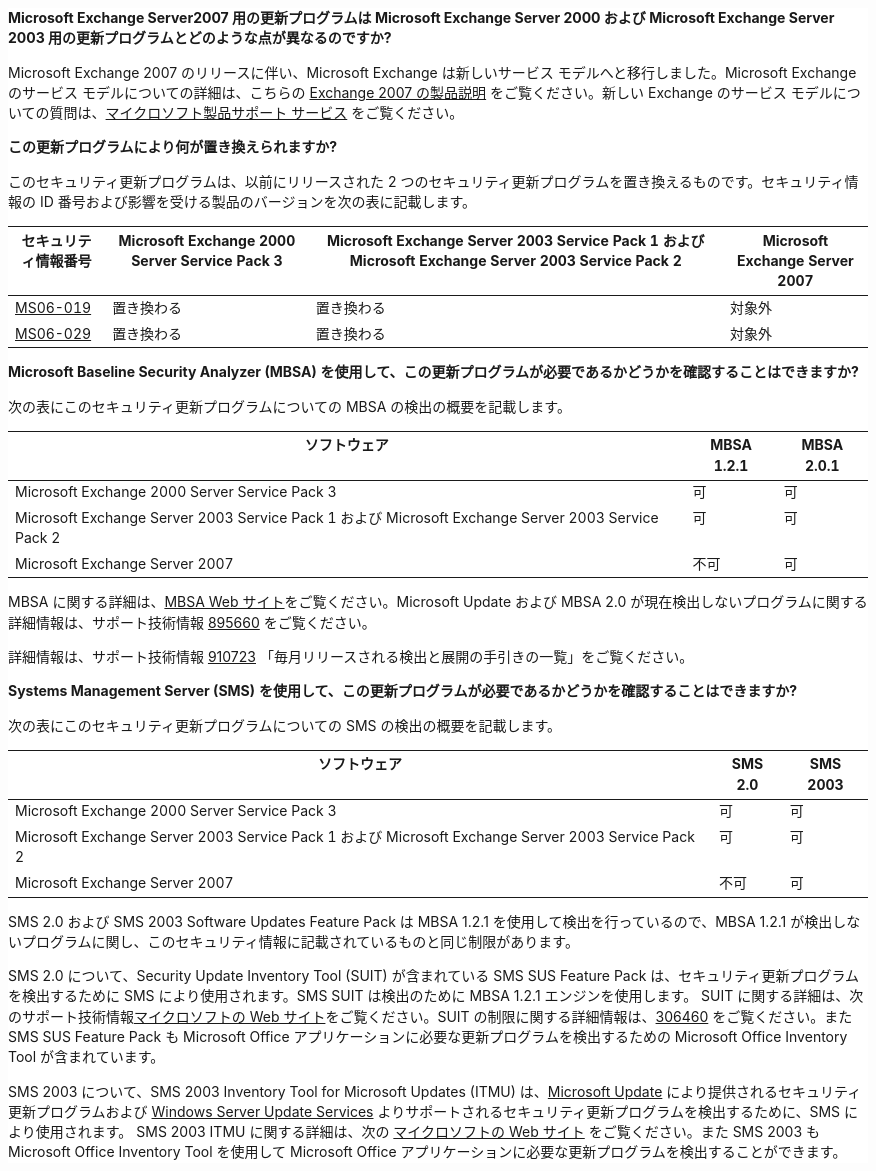 **Microsoft Exchange Server2007 用の更新プログラムは Microsoft Exchange Server 2000 および Microsoft Exchange Server 2003 用の更新プログラムとどのような点が異なるのですか?**

Microsoft Exchange 2007 のリリースに伴い、Microsoft Exchange は新しいサービス モデルへと移行しました。Microsoft Exchange のサービス モデルについての詳細は、こちらの [Exchange 2007 の製品説明](http://support.microsoft.com/kb/937194) をご覧ください。新しい Exchange のサービス モデルについての質問は、[マイクロソフト製品サポート サービス](http://support.microsoft.com/) をご覧ください。

**この更新プログラムにより何が置き換えられますか?**

このセキュリティ更新プログラムは、以前にリリースされた 2 つのセキュリティ更新プログラムを置き換えるものです。セキュリティ情報の ID 番号および影響を受ける製品のバージョンを次の表に記載します。

| セキュリティ情報番号                                                | Microsoft Exchange 2000 Server Service Pack 3 | Microsoft Exchange Server 2003 Service Pack 1 および Microsoft Exchange Server 2003 Service Pack 2 | Microsoft Exchange Server 2007 |
|---------------------------------------------------------------------|-----------------------------------------------|----------------------------------------------------------------------------------------------------|--------------------------------|
| [MS06-019](http://technet.microsoft.com/security/bulletin/ms06-019) | 置き換わる                                    | 置き換わる                                                                                         | 対象外                         |
| [MS06-029](http://technet.microsoft.com/security/bulletin/ms06-029) | 置き換わる                                    | 置き換わる                                                                                         | 対象外                         |

**Microsoft Baseline Security Analyzer (MBSA)** **を使用して、この更新プログラムが必要であるかどうかを確認することはできますか?**

次の表にこのセキュリティ更新プログラムについての MBSA の検出の概要を記載します。

| ソフトウェア                                                                                       | MBSA 1.2.1 | MBSA 2.0.1 |
|----------------------------------------------------------------------------------------------------|------------|------------|
| Microsoft Exchange 2000 Server Service Pack 3                                                      | 可         | 可         |
| Microsoft Exchange Server 2003 Service Pack 1 および Microsoft Exchange Server 2003 Service Pack 2 | 可         | 可         |
| Microsoft Exchange Server 2007                                                                     | 不可       | 可         |

MBSA に関する詳細は、[MBSA Web サイト](http://technet.microsoft.com/ja-jp/security/cc184924.aspx)をご覧ください。Microsoft Update および MBSA 2.0 が現在検出しないプログラムに関する詳細情報は、サポート技術情報 [895660](http://support.microsoft.com/kb/895660) をご覧ください。

詳細情報は、サポート技術情報 [910723](http://support.microsoft.com/kb/910723) 「毎月リリースされる検出と展開の手引きの一覧」をご覧ください。

**Systems Management Server (SMS)** **を使用して、この更新プログラムが必要であるかどうかを確認することはできますか?**

次の表にこのセキュリティ更新プログラムについての SMS の検出の概要を記載します。

| ソフトウェア                                                                                       | SMS 2.0 | SMS 2003 |
|----------------------------------------------------------------------------------------------------|---------|----------|
| Microsoft Exchange 2000 Server Service Pack 3                                                      | 可      | 可       |
| Microsoft Exchange Server 2003 Service Pack 1 および Microsoft Exchange Server 2003 Service Pack 2 | 可      | 可       |
| Microsoft Exchange Server 2007                                                                     | 不可    | 可       |

SMS 2.0 および SMS 2003 Software Updates Feature Pack は MBSA 1.2.1 を使用して検出を行っているので、MBSA 1.2.1 が検出しないプログラムに関し、このセキュリティ情報に記載されているものと同じ制限があります。

SMS 2.0 について、Security Update Inventory Tool (SUIT) が含まれている SMS SUS Feature Pack は、セキュリティ更新プログラムを検出するために SMS により使用されます。SMS SUIT は検出のために MBSA 1.2.1 エンジンを使用します。 SUIT に関する詳細は、次のサポート技術情報[マイクロソフトの Web サイト](http://support.microsoft.com/kb/894154/)をご覧ください。SUIT の制限に関する詳細情報は、[306460](http://support.microsoft.com/kb/306460/) をご覧ください。また SMS SUS Feature Pack も Microsoft Office アプリケーションに必要な更新プログラムを検出するための Microsoft Office Inventory Tool が含まれています。

SMS 2003 について、SMS 2003 Inventory Tool for Microsoft Updates (ITMU) は、[Microsoft Update](http://update.microsoft.com/microsoftupdate/) により提供されるセキュリティ更新プログラムおよび [Windows Server Update Services](http://www.microsoft.com/japan/windowsserversystem/updateservices/evaluation/overview.mspx) よりサポートされるセキュリティ更新プログラムを検出するために、SMS により使用されます。 SMS 2003 ITMU に関する詳細は、次の [マイクロソフトの Web サイト](http://www.microsoft.com/japan/smserver/downloads/2003/tools/msupdates.mspx) をご覧ください。また SMS 2003 も Microsoft Office Inventory Tool を使用して Microsoft Office アプリケーションに必要な更新プログラムを検出することができます。
